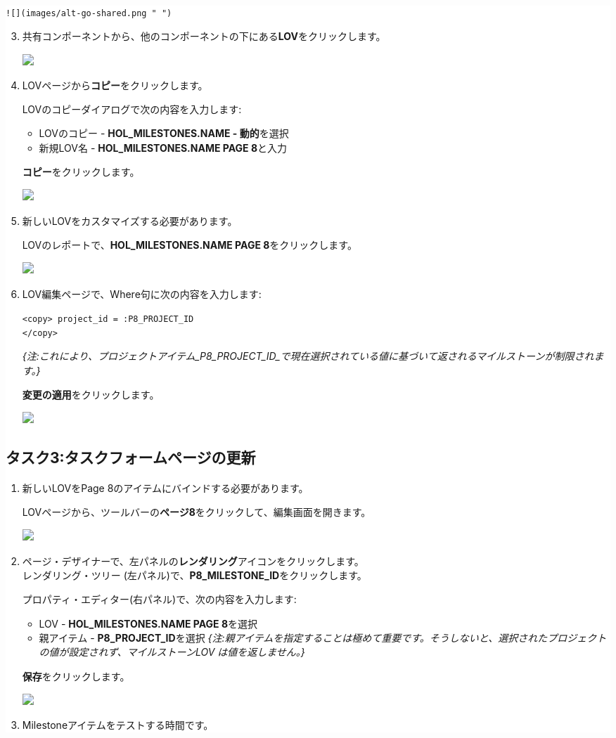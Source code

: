     ![](images/alt-go-shared.png " ")

3. 共有コンポーネントから、他のコンポーネントの下にある**LOV**をクリックします。

    ![](images/go-shared-lov.png " ")  

4. LOVページから**コピー**をクリックします。

    LOVのコピーダイアログで次の内容を入力します:
    - LOVのコピー - **HOL_MILESTONES.NAME - 動的**を選択 
    - 新規LOV名 - **HOL_MILESTONES.NAME PAGE 8**と入力  

    **コピー**をクリックします。  

    ![](images/copy-lov.png " ")  

5. 新しいLOVをカスタマイズする必要があります。  

    LOVのレポートで、**HOL_MILESTONES.NAME PAGE 8**をクリックします。   

    ![](images/go-p8-lov.png " ")  

6. LOV編集ページで、Where句に次の内容を入力します:

    ```
    <copy> project_id = :P8_PROJECT_ID
    </copy>
    ```   
      

    *{注:これにより、プロジェクトアイテム_P8\_PROJECT\_ID_で現在選択されている値に基づいて返されるマイルストーンが制限されます。}*

    **変更の適用**をクリックします。

    ![](images/set-p8-lov.png " ")

## タスク3:タスクフォームページの更新 

1. 新しいLOVをPage 8のアイテムにバインドする必要があります。

    LOVページから、ツールバーの**ページ8**をクリックして、編集画面を開きます。 

    ![](images/go-page8.png " ")  

2. ページ・デザイナーで、左パネルの**レンダリング**アイコンをクリックします。  
    レンダリング・ツリー (左パネル)で、**P8\_MILESTONE_ID**をクリックします。

    プロパティ・エディター(右パネル)で、次の内容を入力します:
    - LOV - **HOL_MILESTONES.NAME PAGE 8**を選択
    - 親アイテム - **P8\_PROJECT_ID**を選択
    *{注:親アイテムを指定することは極めて重要です。そうしないと、選択されたプロジェクトの値が設定されず、マイルストーンLOV は値を返しません。}*  

    **保存**をクリックします。

    ![](images/set-milestone-lov.png " ")

3. Milestoneアイテムをテストする時間です。 
